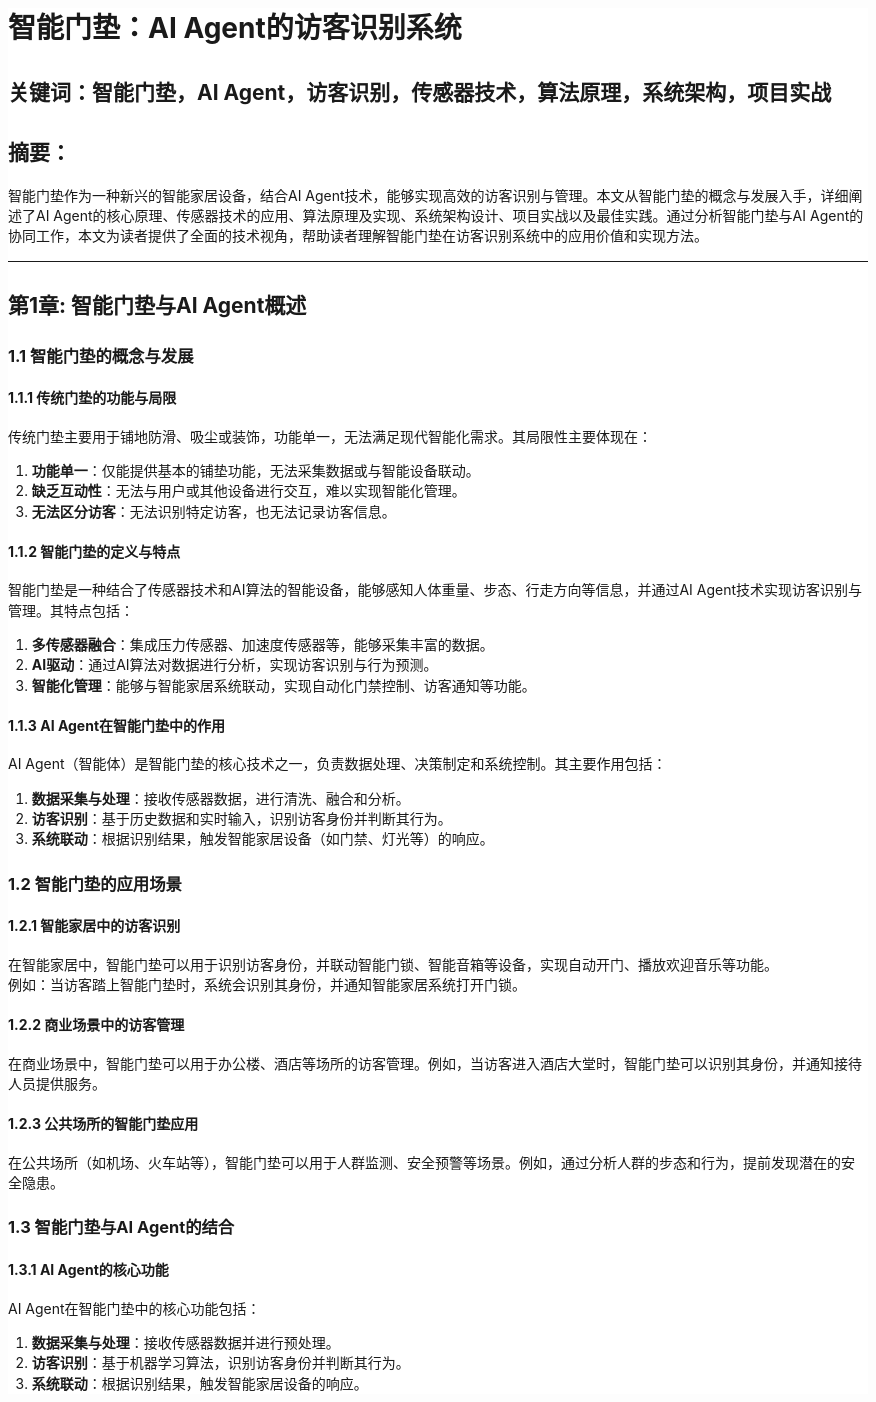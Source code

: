                  



# 智能门垫：AI Agent的访客识别系统

## 关键词：智能门垫，AI Agent，访客识别，传感器技术，算法原理，系统架构，项目实战

## 摘要：  
智能门垫作为一种新兴的智能家居设备，结合AI Agent技术，能够实现高效的访客识别与管理。本文从智能门垫的概念与发展入手，详细阐述了AI Agent的核心原理、传感器技术的应用、算法原理及实现、系统架构设计、项目实战以及最佳实践。通过分析智能门垫与AI Agent的协同工作，本文为读者提供了全面的技术视角，帮助读者理解智能门垫在访客识别系统中的应用价值和实现方法。

---

## 第1章: 智能门垫与AI Agent概述

### 1.1 智能门垫的概念与发展
#### 1.1.1 传统门垫的功能与局限
传统门垫主要用于铺地防滑、吸尘或装饰，功能单一，无法满足现代智能化需求。其局限性主要体现在：  
1. **功能单一**：仅能提供基本的铺垫功能，无法采集数据或与智能设备联动。  
2. **缺乏互动性**：无法与用户或其他设备进行交互，难以实现智能化管理。  
3. **无法区分访客**：无法识别特定访客，也无法记录访客信息。

#### 1.1.2 智能门垫的定义与特点
智能门垫是一种结合了传感器技术和AI算法的智能设备，能够感知人体重量、步态、行走方向等信息，并通过AI Agent技术实现访客识别与管理。其特点包括：  
1. **多传感器融合**：集成压力传感器、加速度传感器等，能够采集丰富的数据。  
2. **AI驱动**：通过AI算法对数据进行分析，实现访客识别与行为预测。  
3. **智能化管理**：能够与智能家居系统联动，实现自动化门禁控制、访客通知等功能。

#### 1.1.3 AI Agent在智能门垫中的作用
AI Agent（智能体）是智能门垫的核心技术之一，负责数据处理、决策制定和系统控制。其主要作用包括：  
1. **数据采集与处理**：接收传感器数据，进行清洗、融合和分析。  
2. **访客识别**：基于历史数据和实时输入，识别访客身份并判断其行为。  
3. **系统联动**：根据识别结果，触发智能家居设备（如门禁、灯光等）的响应。

### 1.2 智能门垫的应用场景
#### 1.2.1 智能家居中的访客识别
在智能家居中，智能门垫可以用于识别访客身份，并联动智能门锁、智能音箱等设备，实现自动开门、播放欢迎音乐等功能。  
例如：当访客踏上智能门垫时，系统会识别其身份，并通知智能家居系统打开门锁。

#### 1.2.2 商业场景中的访客管理
在商业场景中，智能门垫可以用于办公楼、酒店等场所的访客管理。例如，当访客进入酒店大堂时，智能门垫可以识别其身份，并通知接待人员提供服务。

#### 1.2.3 公共场所的智能门垫应用
在公共场所（如机场、火车站等），智能门垫可以用于人群监测、安全预警等场景。例如，通过分析人群的步态和行为，提前发现潜在的安全隐患。

### 1.3 智能门垫与AI Agent的结合
#### 1.3.1 AI Agent的核心功能
AI Agent在智能门垫中的核心功能包括：  
1. **数据采集与处理**：接收传感器数据并进行预处理。  
2. **访客识别**：基于机器学习算法，识别访客身份并判断其行为。  
3. **系统联动**：根据识别结果，触发智能家居设备的响应。
